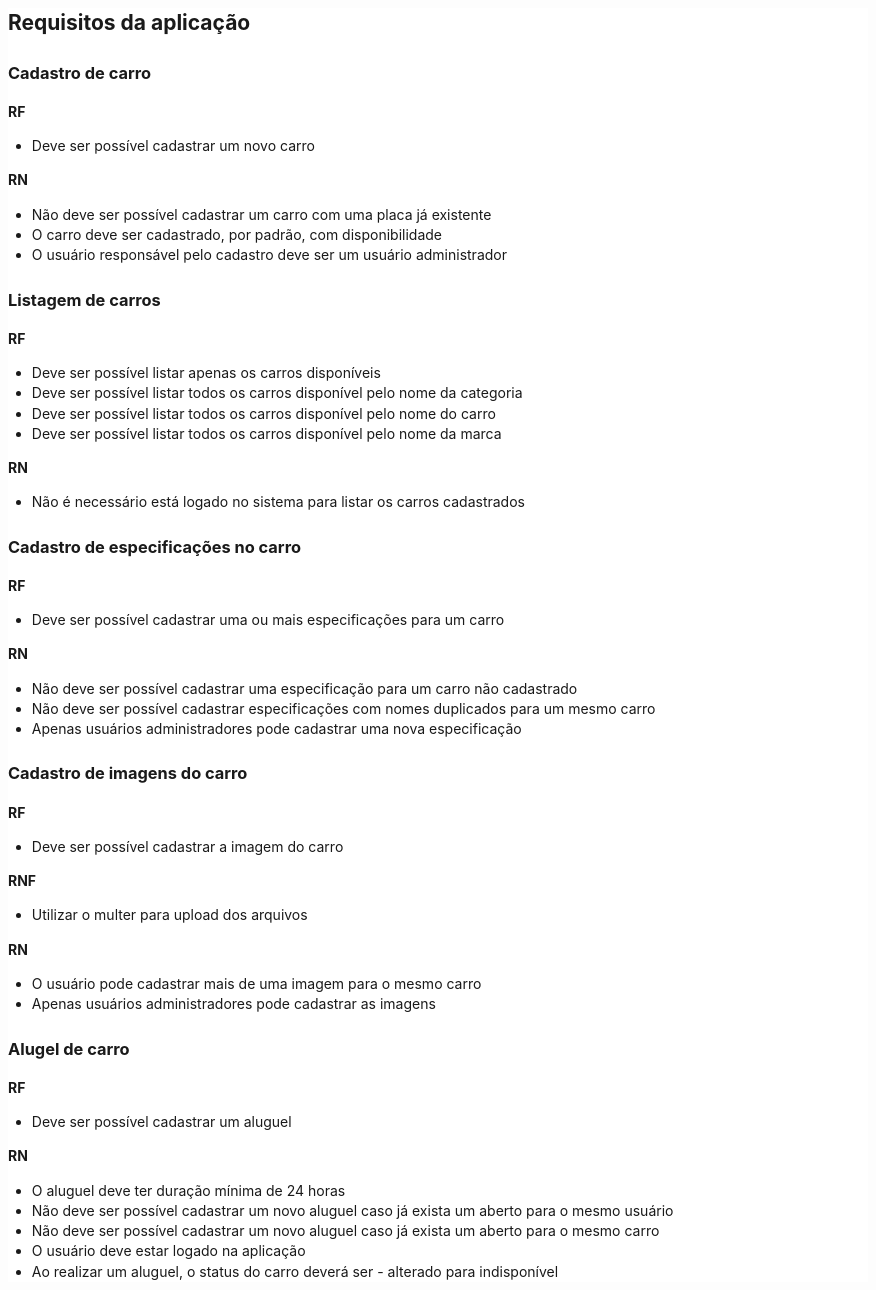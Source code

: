 ## Requisitos da aplicação

### Cadastro de carro

**RF**
- Deve ser possível cadastrar um novo carro

**RN**
- Não deve ser possível cadastrar um carro com uma placa já existente
- O carro deve ser cadastrado, por padrão, com disponibilidade
- O usuário responsável pelo cadastro deve ser um usuário administrador

### Listagem de carros

**RF**
- Deve ser possível listar apenas os carros disponíveis
- Deve ser possível listar todos os carros disponível pelo nome da categoria
- Deve ser possível listar todos os carros disponível pelo nome do carro
- Deve ser possível listar todos os carros disponível pelo nome da marca

**RN**
- Não é necessário está logado no sistema para listar os carros cadastrados

### Cadastro de especificações no carro

**RF**
- Deve ser possível cadastrar uma ou mais especificações para um carro

**RN**
- Não deve ser possível cadastrar uma especificação para um carro não cadastrado
- Não deve ser possível cadastrar especificações com nomes duplicados para um mesmo carro
- Apenas usuários administradores pode cadastrar uma nova especificação

### Cadastro de imagens do carro

**RF**
- Deve ser possível cadastrar a imagem do carro

**RNF**
- Utilizar o multer para upload dos arquivos

**RN**
- O usuário pode cadastrar mais de uma imagem para o mesmo carro
- Apenas usuários administradores pode cadastrar as imagens

### Alugel de carro

**RF**
- Deve ser possível cadastrar um aluguel

**RN**
- O aluguel deve ter duração mínima de 24 horas
- Não deve ser possível cadastrar um novo aluguel caso já exista um aberto para o mesmo usuário
- Não deve ser possível cadastrar um novo aluguel caso já exista um aberto para o mesmo carro
- O usuário deve estar logado na aplicação
- Ao realizar um aluguel, o status do carro deverá ser - alterado para indisponível
